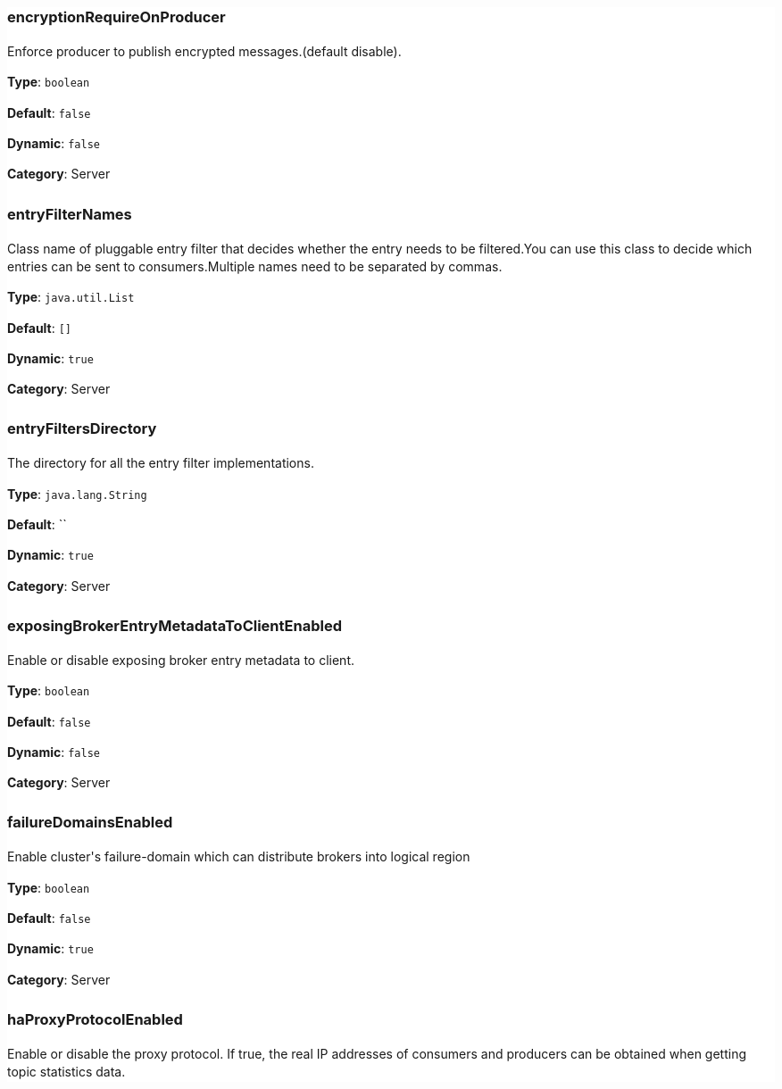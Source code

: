 ### encryptionRequireOnProducer
Enforce producer to publish encrypted messages.(default disable).

**Type**: `boolean`

**Default**: `false`

**Dynamic**: `false`

**Category**: Server

### entryFilterNames
 Class name of pluggable entry filter that decides whether the entry needs to be filtered.You can use this class to decide which entries can be sent to consumers.Multiple names need to be separated by commas.

**Type**: `java.util.List`

**Default**: `[]`

**Dynamic**: `true`

**Category**: Server

### entryFiltersDirectory
 The directory for all the entry filter implementations.

**Type**: `java.lang.String`

**Default**: ``

**Dynamic**: `true`

**Category**: Server

### exposingBrokerEntryMetadataToClientEnabled
Enable or disable exposing broker entry metadata to client.

**Type**: `boolean`

**Default**: `false`

**Dynamic**: `false`

**Category**: Server

### failureDomainsEnabled
Enable cluster's failure-domain which can distribute brokers into logical region

**Type**: `boolean`

**Default**: `false`

**Dynamic**: `true`

**Category**: Server

### haProxyProtocolEnabled
Enable or disable the proxy protocol. If true, the real IP addresses of consumers and producers can be obtained when getting topic statistics data.
